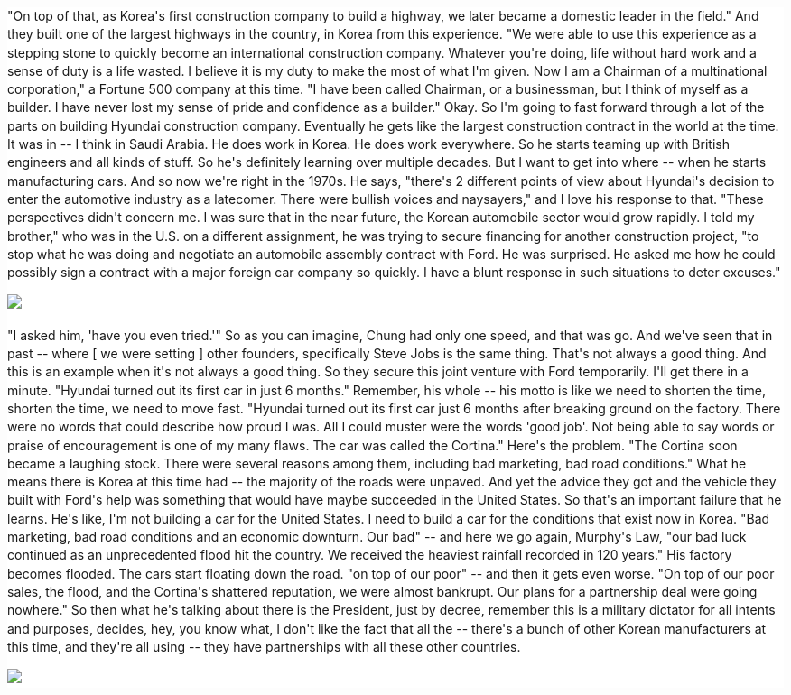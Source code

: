 "On top of that, as Korea's first construction company to build a highway, we later became a domestic leader in the field." And they built one of the largest highways in the country, in Korea from this experience. "We were able to use this experience as a stepping stone to quickly become an international construction company. Whatever you're doing, life without hard work and a sense of duty is a life wasted. I believe it is my duty to make the most of what I'm given. Now I am a Chairman of a multinational corporation," a Fortune 500 company at this time. "I have been called Chairman, or a businessman, but I think of myself as a builder. I have never lost my sense of pride and confidence as a builder." Okay. So I'm going to fast forward through a lot of the parts on building Hyundai construction company. Eventually he gets like the largest construction contract in the world at the time. It was in -- I think in Saudi Arabia. He does work in Korea. He does work everywhere. So he starts teaming up with British engineers and all kinds of stuff. So he's definitely learning over multiple decades. But I want to get into where -- when he starts manufacturing cars. And so now we're right in the 1970s. He says, "there's 2 different points of view about Hyundai's decision to enter the automotive industry as a latecomer. There were bullish voices and naysayers," and I love his response to that. "These perspectives didn't concern me. I was sure that in the near future, the Korean automobile sector would grow rapidly. I told my brother," who was in the U.S. on a different assignment, he was trying to secure financing for another construction project, "to stop what he was doing and negotiate an automobile assembly contract with Ford. He was surprised. He asked me how he could possibly sign a contract with a major foreign car company so quickly. I have a blunt response in such situations to deter excuses."

![](https://www.foundersnotes.com/static/images/new_icons/chevron-down-alt-thin.svg)

"I asked him, 'have you even tried.'" So as you can imagine, Chung had only one speed, and that was go. And we've seen that in past -- where [ we were setting ] other founders, specifically Steve Jobs is the same thing. That's not always a good thing. And this is an example when it's not always a good thing. So they secure this joint venture with Ford temporarily. I'll get there in a minute. "Hyundai turned out its first car in just 6 months." Remember, his whole -- his motto is like we need to shorten the time, shorten the time, we need to move fast. "Hyundai turned out its first car just 6 months after breaking ground on the factory. There were no words that could describe how proud I was. All I could muster were the words 'good job'. Not being able to say words or praise of encouragement is one of my many flaws. The car was called the Cortina." Here's the problem. "The Cortina soon became a laughing stock. There were several reasons among them, including bad marketing, bad road conditions." What he means there is Korea at this time had -- the majority of the roads were unpaved. And yet the advice they got and the vehicle they built with Ford's help was something that would have maybe succeeded in the United States. So that's an important failure that he learns. He's like, I'm not building a car for the United States. I need to build a car for the conditions that exist now in Korea. "Bad marketing, bad road conditions and an economic downturn. Our bad" -- and here we go again, Murphy's Law, "our bad luck continued as an unprecedented flood hit the country. We received the heaviest rainfall recorded in 120 years." His factory becomes flooded. The cars start floating down the road. "on top of our poor" -- and then it gets even worse. "On top of our poor sales, the flood, and the Cortina's shattered reputation, we were almost bankrupt. Our plans for a partnership deal were going nowhere." So then what he's talking about there is the President, just by decree, remember this is a military dictator for all intents and purposes, decides, hey, you know what, I don't like the fact that all the -- there's a bunch of other Korean manufacturers at this time, and they're all using -- they have partnerships with all these other countries.

![](https://www.foundersnotes.com/static/images/new_icons/chevron-down-alt-thin.svg)
